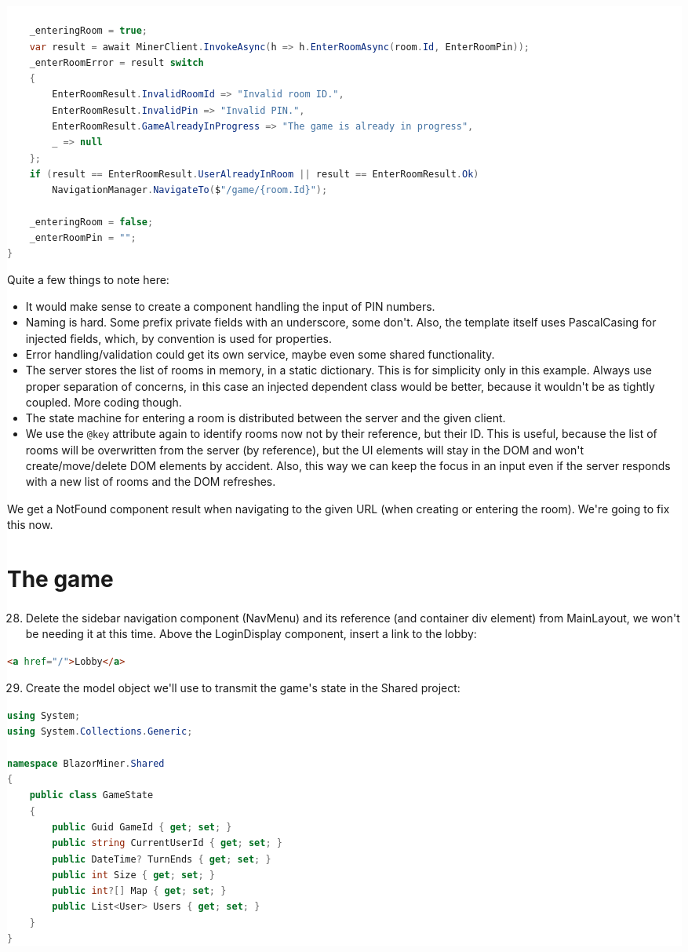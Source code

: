 ``` C#

    _enteringRoom = true;
    var result = await MinerClient.InvokeAsync(h => h.EnterRoomAsync(room.Id, EnterRoomPin));
    _enterRoomError = result switch
    {
        EnterRoomResult.InvalidRoomId => "Invalid room ID.",
        EnterRoomResult.InvalidPin => "Invalid PIN.",
        EnterRoomResult.GameAlreadyInProgress => "The game is already in progress",
        _ => null
    };
    if (result == EnterRoomResult.UserAlreadyInRoom || result == EnterRoomResult.Ok)
        NavigationManager.NavigateTo($"/game/{room.Id}");

    _enteringRoom = false;
    _enterRoomPin = "";
}

```

Quite a few things to note here:
   - It would make sense to create a component handling the input of PIN numbers.
   - Naming is hard. Some prefix private fields with an underscore, some don't. Also, the template itself uses PascalCasing for injected fields, which, by convention is used for properties.
   - Error handling/validation could get its own service, maybe even some shared functionality.
   - The server stores the list of rooms in memory, in a static dictionary. This is for simplicity only in this example. Always use proper separation of concerns, in this case an injected dependent class would be better, because it wouldn't be as tightly coupled. More coding though.
   - The state machine for entering a room is distributed between the server and the given client.
   - We use the `@key` attribute again to identify rooms now not by their reference, but their ID. This is useful, because the list of rooms will be overwritten from the server (by reference), but the UI elements will stay in the DOM and won't create/move/delete DOM elements by accident. Also, this way we can keep the focus in an input even if the server responds with a new list of rooms and the DOM refreshes.

We get a NotFound component result when navigating to the given URL (when creating or entering the room). We're going to fix this now.

# The game

28. Delete the sidebar navigation component (NavMenu) and its reference (and container div element) from MainLayout, we won't be needing it at this time. Above the LoginDisplay component, insert a link to the lobby:

``` HTML
<a href="/">Lobby</a>
```

29. Create the model object we'll use to transmit the game's state in the Shared project:

``` C#
using System;
using System.Collections.Generic;

namespace BlazorMiner.Shared
{
    public class GameState
    {
        public Guid GameId { get; set; }
        public string CurrentUserId { get; set; }
        public DateTime? TurnEnds { get; set; }
        public int Size { get; set; }
        public int?[] Map { get; set; }
        public List<User> Users { get; set; }
    }
}
```